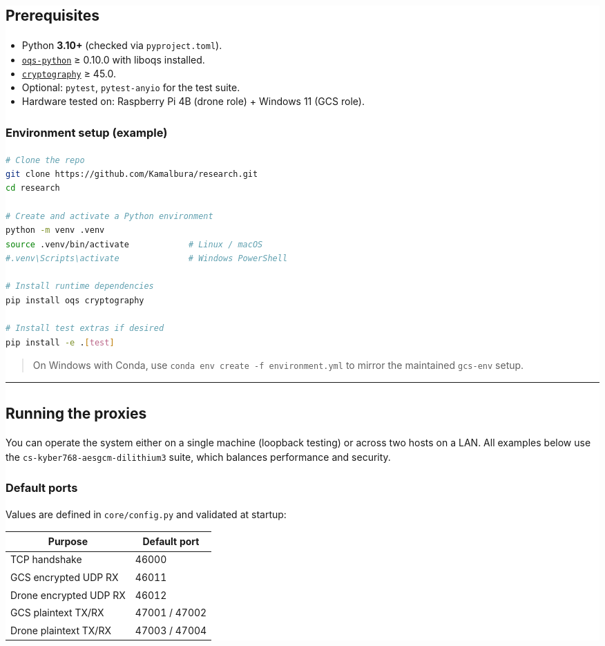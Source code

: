 ## Prerequisites

- Python **3.10+** (checked via `pyproject.toml`).
- [`oqs-python`](https://github.com/open-quantum-safe/liboqs-python) ≥ 0.10.0 with liboqs installed.
- [`cryptography`](https://cryptography.io/) ≥ 45.0.
- Optional: `pytest`, `pytest-anyio` for the test suite.
- Hardware tested on: Raspberry Pi 4B (drone role) + Windows 11 (GCS role).

### Environment setup (example)

```bash
# Clone the repo
git clone https://github.com/Kamalbura/research.git
cd research

# Create and activate a Python environment
python -m venv .venv
source .venv/bin/activate            # Linux / macOS
#.venv\Scripts\activate              # Windows PowerShell

# Install runtime dependencies
pip install oqs cryptography

# Install test extras if desired
pip install -e .[test]
```

> On Windows with Conda, use `conda env create -f environment.yml` to mirror the maintained `gcs-env` setup.

---

## Running the proxies

You can operate the system either on a single machine (loopback testing) or across two hosts on a LAN. All examples below use the `cs-kyber768-aesgcm-dilithium3` suite, which balances performance and security.

### Default ports

Values are defined in `core/config.py` and validated at startup:

| Purpose                | Default port |
|------------------------|--------------|
| TCP handshake          | 46000        |
| GCS encrypted UDP RX   | 46011        |
| Drone encrypted UDP RX | 46012        |
| GCS plaintext TX/RX    | 47001 / 47002|
| Drone plaintext TX/RX  | 47003 / 47004|
